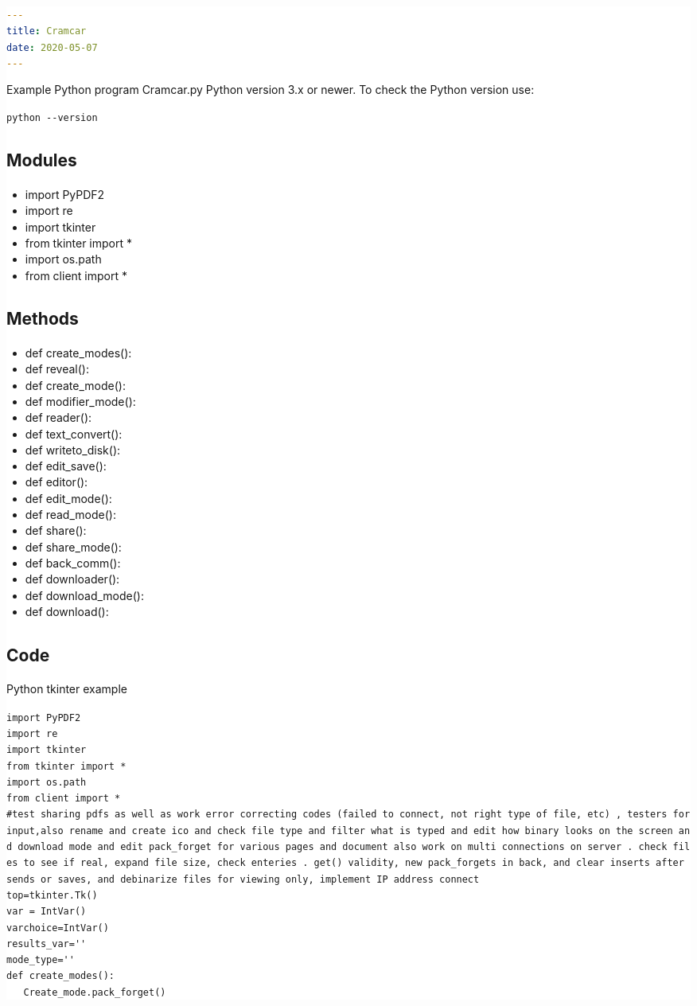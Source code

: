 ```yaml
---
title: Cramcar
date: 2020-05-07
---
```

Example Python program Cramcar.py
Python version 3.x or newer.
To check the Python version use:

    python --version

## Modules

* import PyPDF2
* import re
* import tkinter
* from tkinter import *
* import os.path
* from client import *

## Methods

* def create_modes():
* def reveal():
* def create_mode():
* def modifier_mode():
* def reader():
* def text_convert():
* def writeto_disk():
* def edit_save():
* def editor():
* def edit_mode():
* def read_mode():
* def share():
* def share_mode():
* def back_comm():
* def downloader():
* def download_mode():
* def download():

## Code

Python tkinter example

    import PyPDF2
    import re
    import tkinter
    from tkinter import *
    import os.path
    from client import *
    #test sharing pdfs as well as work error correcting codes (failed to connect, not right type of file, etc) , testers for input,also rename and create ico and check file type and filter what is typed and edit how binary looks on the screen and download mode and edit pack_forget for various pages and document also work on multi connections on server . check files to see if real, expand file size, check enteries . get() validity, new pack_forgets in back, and clear inserts after sends or saves, and debinarize files for viewing only, implement IP address connect
    top=tkinter.Tk()
    var = IntVar()
    varchoice=IntVar()
    results_var=''
    mode_type=''
    def create_modes():
       Create_mode.pack_forget()